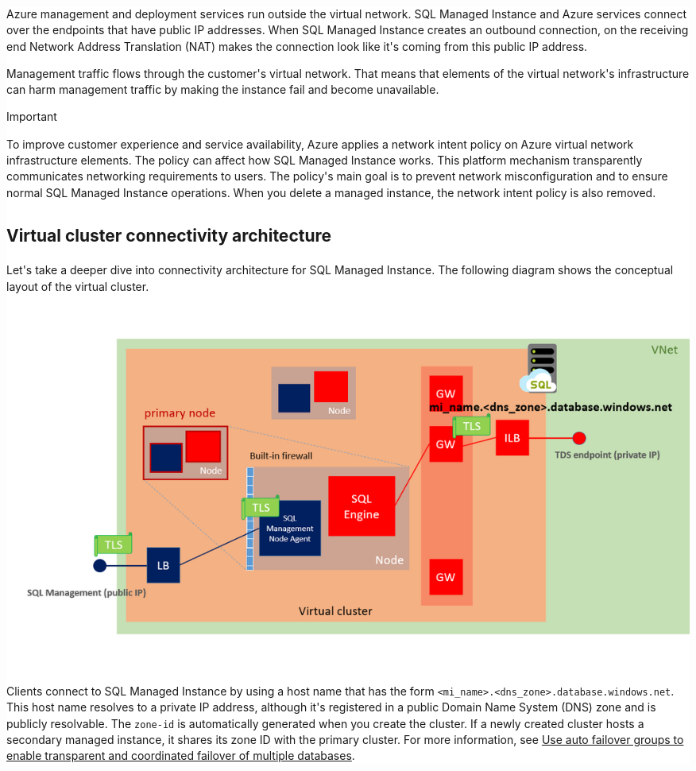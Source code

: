 Azure management and deployment services run outside the virtual network. SQL Managed Instance and Azure services connect over the endpoints that have public IP addresses. When SQL Managed Instance creates an outbound connection, on the receiving end Network Address Translation (NAT) makes the connection look like it's coming from this public IP address.

Management traffic flows through the customer's virtual network. That means that elements of the virtual network's infrastructure can harm management traffic by making the instance fail and become unavailable.

> [!IMPORTANT]
> To improve customer experience and service availability, Azure applies a network intent policy on Azure virtual network infrastructure elements. The policy can affect how SQL Managed Instance works. This platform mechanism transparently communicates networking requirements to users. The policy's main goal is to prevent network misconfiguration and to ensure normal SQL Managed Instance operations. When you delete a managed instance, the network intent policy is also removed.

## Virtual cluster connectivity architecture

Let's take a deeper dive into connectivity architecture for SQL Managed Instance. The following diagram shows the conceptual layout of the virtual cluster.

![Connectivity architecture of the virtual cluster](./media/connectivity-architecture-overview/connectivityarch003.png)

Clients connect to SQL Managed Instance by using a host name that has the form `<mi_name>.<dns_zone>.database.windows.net`. This host name resolves to a private IP address, although it's registered in a public Domain Name System (DNS) zone and is publicly resolvable. The `zone-id` is automatically generated when you create the cluster. If a newly created cluster hosts a secondary managed instance, it shares its zone ID with the primary cluster. For more information, see [Use auto failover groups to enable transparent and coordinated failover of multiple databases](../database/auto-failover-group-overview.md#enabling-geo-replication-between-managed-instances-and-their-vnets).
